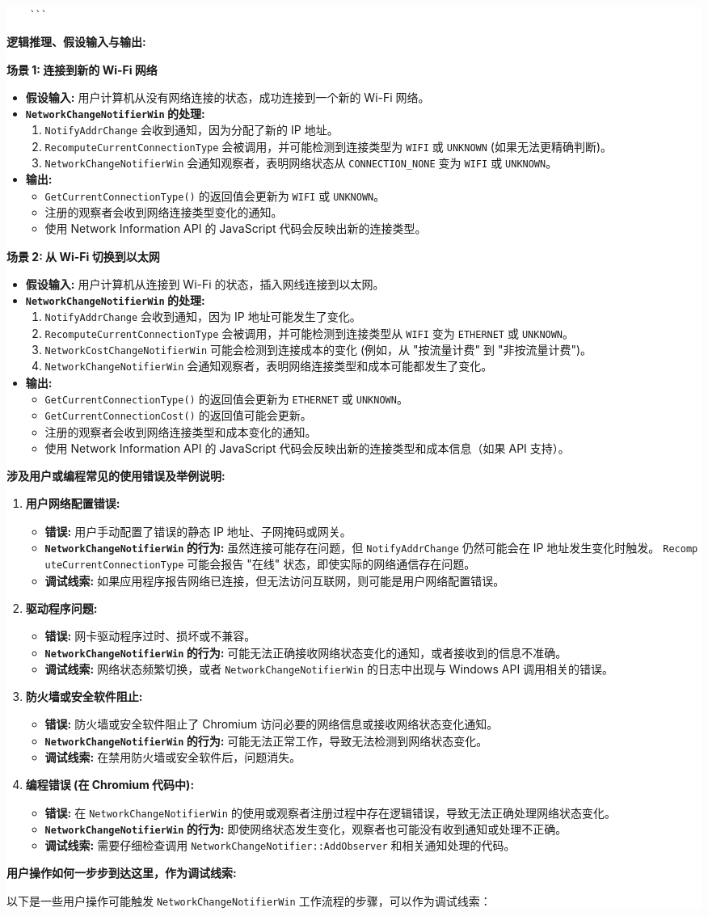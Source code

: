         ```

**逻辑推理、假设输入与输出:**

**场景 1:  连接到新的 Wi-Fi 网络**

* **假设输入:** 用户计算机从没有网络连接的状态，成功连接到一个新的 Wi-Fi 网络。
* **`NetworkChangeNotifierWin` 的处理:**
    1. `NotifyAddrChange` 会收到通知，因为分配了新的 IP 地址。
    2. `RecomputeCurrentConnectionType` 会被调用，并可能检测到连接类型为 `WIFI` 或 `UNKNOWN` (如果无法更精确判断)。
    3. `NetworkChangeNotifierWin` 会通知观察者，表明网络状态从 `CONNECTION_NONE` 变为 `WIFI` 或 `UNKNOWN`。
* **输出:**
    * `GetCurrentConnectionType()` 的返回值会更新为 `WIFI` 或 `UNKNOWN`。
    * 注册的观察者会收到网络连接类型变化的通知。
    * 使用 Network Information API 的 JavaScript 代码会反映出新的连接类型。

**场景 2:  从 Wi-Fi 切换到以太网**

* **假设输入:** 用户计算机从连接到 Wi-Fi 的状态，插入网线连接到以太网。
* **`NetworkChangeNotifierWin` 的处理:**
    1. `NotifyAddrChange` 会收到通知，因为 IP 地址可能发生了变化。
    2. `RecomputeCurrentConnectionType` 会被调用，并可能检测到连接类型从 `WIFI` 变为 `ETHERNET` 或 `UNKNOWN`。
    3. `NetworkCostChangeNotifierWin` 可能会检测到连接成本的变化 (例如，从 "按流量计费" 到 "非按流量计费")。
    4. `NetworkChangeNotifierWin` 会通知观察者，表明网络连接类型和成本可能都发生了变化。
* **输出:**
    * `GetCurrentConnectionType()` 的返回值会更新为 `ETHERNET` 或 `UNKNOWN`。
    * `GetCurrentConnectionCost()` 的返回值可能会更新。
    * 注册的观察者会收到网络连接类型和成本变化的通知。
    * 使用 Network Information API 的 JavaScript 代码会反映出新的连接类型和成本信息（如果 API 支持）。

**涉及用户或编程常见的使用错误及举例说明:**

1. **用户网络配置错误:**
   * **错误:** 用户手动配置了错误的静态 IP 地址、子网掩码或网关。
   * **`NetworkChangeNotifierWin` 的行为:**  虽然连接可能存在问题，但 `NotifyAddrChange` 仍然可能会在 IP 地址发生变化时触发。 `RecomputeCurrentConnectionType` 可能会报告 "在线" 状态，即使实际的网络通信存在问题。
   * **调试线索:**  如果应用程序报告网络已连接，但无法访问互联网，则可能是用户网络配置错误。

2. **驱动程序问题:**
   * **错误:**  网卡驱动程序过时、损坏或不兼容。
   * **`NetworkChangeNotifierWin` 的行为:**  可能无法正确接收网络状态变化的通知，或者接收到的信息不准确。
   * **调试线索:**  网络状态频繁切换，或者 `NetworkChangeNotifierWin` 的日志中出现与 Windows API 调用相关的错误。

3. **防火墙或安全软件阻止:**
   * **错误:**  防火墙或安全软件阻止了 Chromium 访问必要的网络信息或接收网络状态变化通知。
   * **`NetworkChangeNotifierWin` 的行为:**  可能无法正常工作，导致无法检测到网络状态变化。
   * **调试线索:**  在禁用防火墙或安全软件后，问题消失。

4. **编程错误 (在 Chromium 代码中):**
   * **错误:**  在 `NetworkChangeNotifierWin` 的使用或观察者注册过程中存在逻辑错误，导致无法正确处理网络状态变化。
   * **`NetworkChangeNotifierWin` 的行为:**  即使网络状态发生变化，观察者也可能没有收到通知或处理不正确。
   * **调试线索:**  需要仔细检查调用 `NetworkChangeNotifier::AddObserver` 和相关通知处理的代码。

**用户操作如何一步步到达这里，作为调试线索:**

以下是一些用户操作可能触发 `NetworkChangeNotifierWin` 工作流程的步骤，可以作为调试线索：
